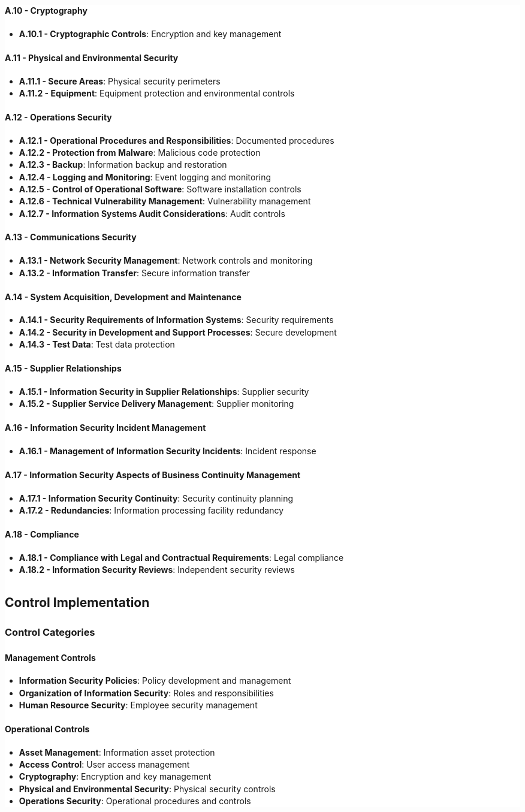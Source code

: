 #### A.10 - Cryptography
- **A.10.1 - Cryptographic Controls**: Encryption and key management

#### A.11 - Physical and Environmental Security
- **A.11.1 - Secure Areas**: Physical security perimeters
- **A.11.2 - Equipment**: Equipment protection and environmental controls

#### A.12 - Operations Security
- **A.12.1 - Operational Procedures and Responsibilities**: Documented procedures
- **A.12.2 - Protection from Malware**: Malicious code protection
- **A.12.3 - Backup**: Information backup and restoration
- **A.12.4 - Logging and Monitoring**: Event logging and monitoring
- **A.12.5 - Control of Operational Software**: Software installation controls
- **A.12.6 - Technical Vulnerability Management**: Vulnerability management
- **A.12.7 - Information Systems Audit Considerations**: Audit controls

#### A.13 - Communications Security
- **A.13.1 - Network Security Management**: Network controls and monitoring
- **A.13.2 - Information Transfer**: Secure information transfer

#### A.14 - System Acquisition, Development and Maintenance
- **A.14.1 - Security Requirements of Information Systems**: Security requirements
- **A.14.2 - Security in Development and Support Processes**: Secure development
- **A.14.3 - Test Data**: Test data protection

#### A.15 - Supplier Relationships
- **A.15.1 - Information Security in Supplier Relationships**: Supplier security
- **A.15.2 - Supplier Service Delivery Management**: Supplier monitoring

#### A.16 - Information Security Incident Management
- **A.16.1 - Management of Information Security Incidents**: Incident response

#### A.17 - Information Security Aspects of Business Continuity Management
- **A.17.1 - Information Security Continuity**: Security continuity planning
- **A.17.2 - Redundancies**: Information processing facility redundancy

#### A.18 - Compliance
- **A.18.1 - Compliance with Legal and Contractual Requirements**: Legal compliance
- **A.18.2 - Information Security Reviews**: Independent security reviews

## Control Implementation

### Control Categories

#### Management Controls
- **Information Security Policies**: Policy development and management
- **Organization of Information Security**: Roles and responsibilities
- **Human Resource Security**: Employee security management

#### Operational Controls
- **Asset Management**: Information asset protection
- **Access Control**: User access management
- **Cryptography**: Encryption and key management
- **Physical and Environmental Security**: Physical security controls
- **Operations Security**: Operational procedures and controls
